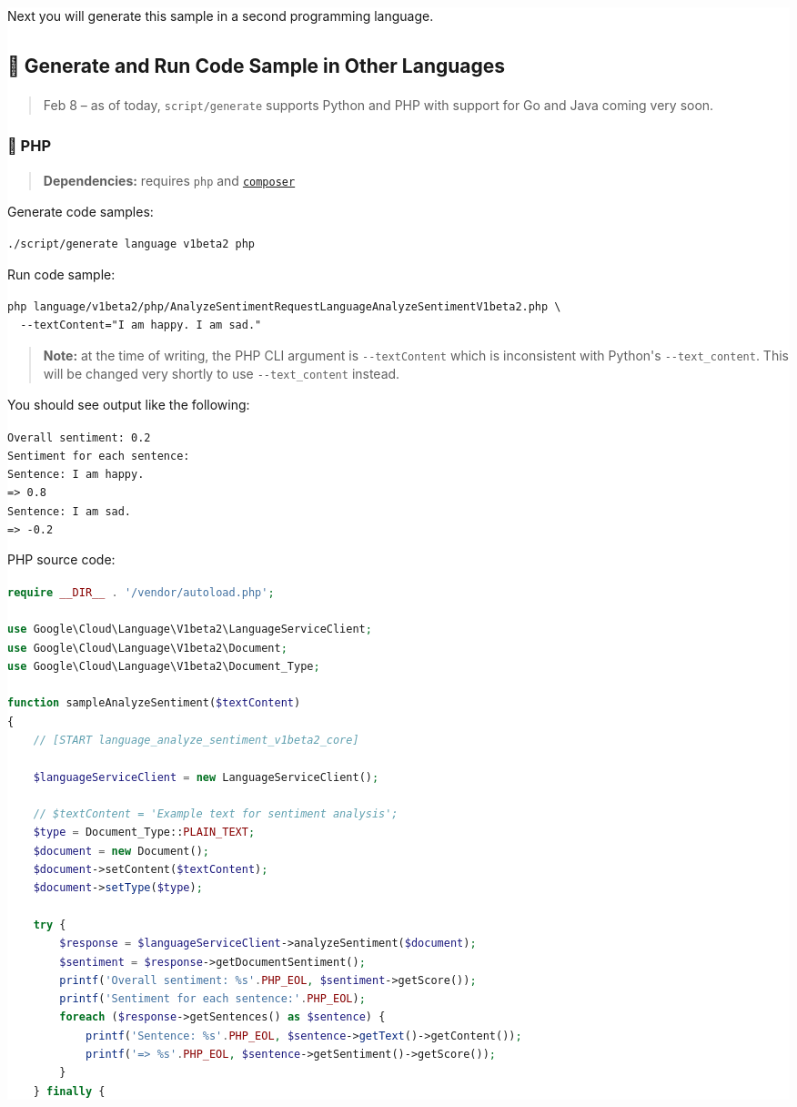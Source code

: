 Next you will generate this sample in a second programming language.

## 🦇 Generate and Run Code Sample in Other Languages

> Feb 8 – as of today, `script/generate` supports Python and PHP with support for Go and Java
> coming very soon.

### 🐘 PHP

> **Dependencies:** requires `php` and [`composer`](https://getcomposer.org/)

Generate code samples:

```
./script/generate language v1beta2 php
```

Run code sample:

```
php language/v1beta2/php/AnalyzeSentimentRequestLanguageAnalyzeSentimentV1beta2.php \
  --textContent="I am happy. I am sad."
```

> **Note:** at the time of writing, the PHP CLI argument is `--textContent` which is inconsistent with Python's `--text_content`. This will be changed very shortly to use `--text_content` instead.

You should see output like the following:

```
Overall sentiment: 0.2
Sentiment for each sentence:
Sentence: I am happy.
=> 0.8
Sentence: I am sad.
=> -0.2
```

PHP source code:

```php
require __DIR__ . '/vendor/autoload.php';

use Google\Cloud\Language\V1beta2\LanguageServiceClient;
use Google\Cloud\Language\V1beta2\Document;
use Google\Cloud\Language\V1beta2\Document_Type;

function sampleAnalyzeSentiment($textContent)
{
    // [START language_analyze_sentiment_v1beta2_core]

    $languageServiceClient = new LanguageServiceClient();

    // $textContent = 'Example text for sentiment analysis';
    $type = Document_Type::PLAIN_TEXT;
    $document = new Document();
    $document->setContent($textContent);
    $document->setType($type);

    try {
        $response = $languageServiceClient->analyzeSentiment($document);
        $sentiment = $response->getDocumentSentiment();
        printf('Overall sentiment: %s'.PHP_EOL, $sentiment->getScore());
        printf('Sentiment for each sentence:'.PHP_EOL);
        foreach ($response->getSentences() as $sentence) {
            printf('Sentence: %s'.PHP_EOL, $sentence->getText()->getContent());
            printf('=> %s'.PHP_EOL, $sentence->getSentiment()->getScore());
        }
    } finally {
```

[language_gapic]: https://github.com/beccasaurus/gapic-docs-samples/blob/master/google/cloud/language/v1beta2/language_gapic.yaml
[language_proto]: https://github.com/beccasaurus/gapic-docs-samples/blob/master/google/cloud/language/v1beta2/language_service.proto
[Code Samples Dir]: https://github.com/beccasaurus/gapic-docs-samples/tree/master/code-samples
[Natural Language Dir]: https://github.com/beccasaurus/gapic-docs-samples/tree/master/google/cloud/language/v1beta2
[Natural Language]: https://cloud.google.com/natural-language/docs/
[Natural Language v1beta2]: https://cloud.google.com/natural-language/docs/reference/rpc/google.cloud.language.v1beta2
[Analyzing Sentiment]: https://cloud.google.com/natural-language/docs/analyzing-sentiment#language-sentiment-string-python
[`AnalyzeSentiment`]: https://cloud.google.com/natural-language/docs/reference/rpc/google.cloud.language.v1beta2#google.cloud.language.v1beta2.LanguageService.AnalyzeSentiment
[`AnalyzeSentimentRequest`]: https://cloud.google.com/natural-language/docs/reference/rpc/google.cloud.language.v1beta2#google.cloud.language.v1beta2.AnalyzeSentimentRequest
[`AnalyzeSentimentResponse`]: https://cloud.google.com/natural-language/docs/reference/rpc/google.cloud.language.v1beta2#google.cloud.language.v1beta2.AnalyzeSentimentResponse
[Review proto]: #-review-oflanguage_serviceproto-api-definition
[Review gapic]: #-review-of-language_gapicyaml--code-sample-and-client-library-configuration